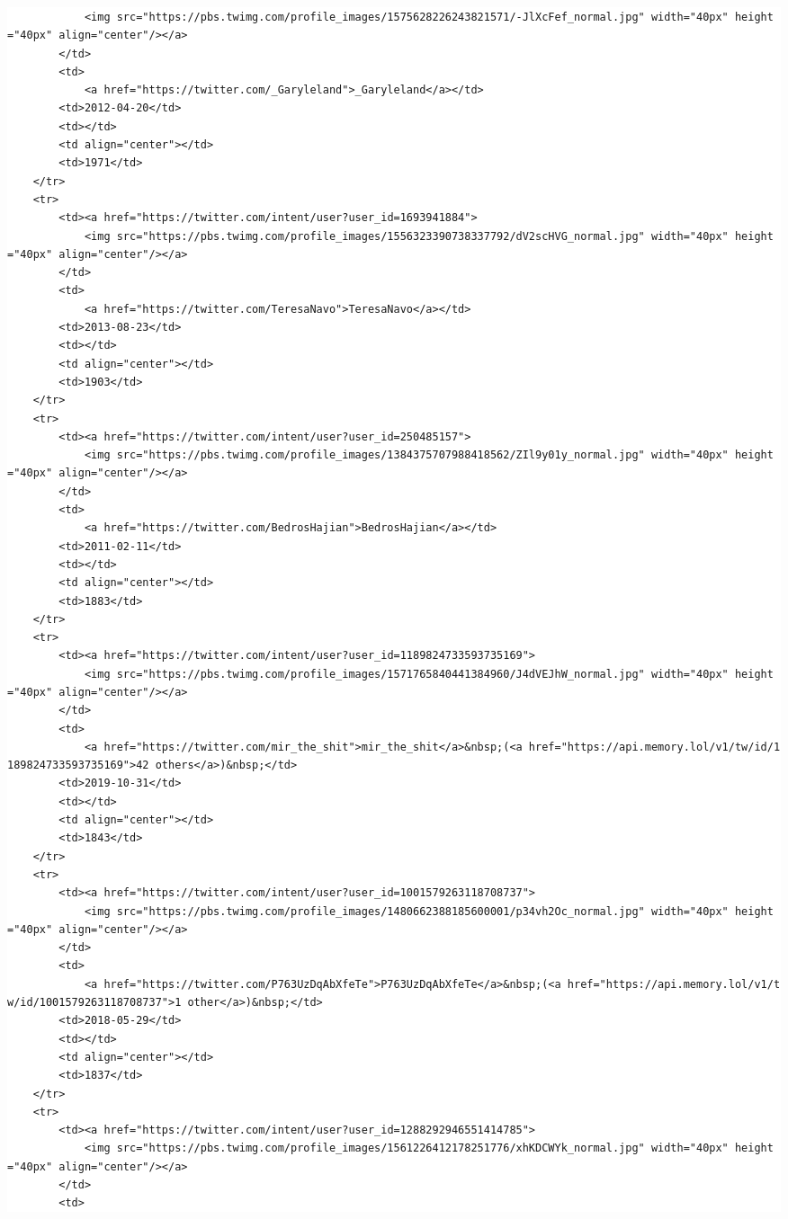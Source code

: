                 <img src="https://pbs.twimg.com/profile_images/1575628226243821571/-JlXcFef_normal.jpg" width="40px" height="40px" align="center"/></a>
            </td>
            <td>
                <a href="https://twitter.com/_Garyleland">_Garyleland</a></td>
            <td>2012-04-20</td>
            <td></td>
            <td align="center"></td>
            <td>1971</td>
        </tr>
        <tr>
            <td><a href="https://twitter.com/intent/user?user_id=1693941884">
                <img src="https://pbs.twimg.com/profile_images/1556323390738337792/dV2scHVG_normal.jpg" width="40px" height="40px" align="center"/></a>
            </td>
            <td>
                <a href="https://twitter.com/TeresaNavo">TeresaNavo</a></td>
            <td>2013-08-23</td>
            <td></td>
            <td align="center"></td>
            <td>1903</td>
        </tr>
        <tr>
            <td><a href="https://twitter.com/intent/user?user_id=250485157">
                <img src="https://pbs.twimg.com/profile_images/1384375707988418562/ZIl9y01y_normal.jpg" width="40px" height="40px" align="center"/></a>
            </td>
            <td>
                <a href="https://twitter.com/BedrosHajian">BedrosHajian</a></td>
            <td>2011-02-11</td>
            <td></td>
            <td align="center"></td>
            <td>1883</td>
        </tr>
        <tr>
            <td><a href="https://twitter.com/intent/user?user_id=1189824733593735169">
                <img src="https://pbs.twimg.com/profile_images/1571765840441384960/J4dVEJhW_normal.jpg" width="40px" height="40px" align="center"/></a>
            </td>
            <td>
                <a href="https://twitter.com/mir_the_shit">mir_the_shit</a>&nbsp;(<a href="https://api.memory.lol/v1/tw/id/1189824733593735169">42 others</a>)&nbsp;</td>
            <td>2019-10-31</td>
            <td></td>
            <td align="center"></td>
            <td>1843</td>
        </tr>
        <tr>
            <td><a href="https://twitter.com/intent/user?user_id=1001579263118708737">
                <img src="https://pbs.twimg.com/profile_images/1480662388185600001/p34vh2Oc_normal.jpg" width="40px" height="40px" align="center"/></a>
            </td>
            <td>
                <a href="https://twitter.com/P763UzDqAbXfeTe">P763UzDqAbXfeTe</a>&nbsp;(<a href="https://api.memory.lol/v1/tw/id/1001579263118708737">1 other</a>)&nbsp;</td>
            <td>2018-05-29</td>
            <td></td>
            <td align="center"></td>
            <td>1837</td>
        </tr>
        <tr>
            <td><a href="https://twitter.com/intent/user?user_id=1288292946551414785">
                <img src="https://pbs.twimg.com/profile_images/1561226412178251776/xhKDCWYk_normal.jpg" width="40px" height="40px" align="center"/></a>
            </td>
            <td>